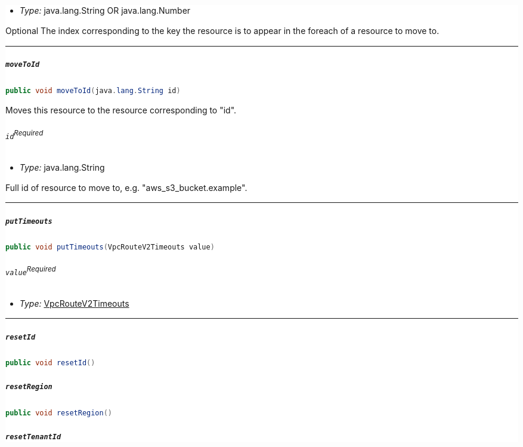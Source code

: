 - *Type:* java.lang.String OR java.lang.Number

Optional The index corresponding to the key the resource is to appear in the foreach of a resource to move to.

---

##### `moveToId` <a name="moveToId" id="@cdktf/provider-opentelekomcloud.vpcRouteV2.VpcRouteV2.moveToId"></a>

```java
public void moveToId(java.lang.String id)
```

Moves this resource to the resource corresponding to "id".

###### `id`<sup>Required</sup> <a name="id" id="@cdktf/provider-opentelekomcloud.vpcRouteV2.VpcRouteV2.moveToId.parameter.id"></a>

- *Type:* java.lang.String

Full id of resource to move to, e.g. "aws_s3_bucket.example".

---

##### `putTimeouts` <a name="putTimeouts" id="@cdktf/provider-opentelekomcloud.vpcRouteV2.VpcRouteV2.putTimeouts"></a>

```java
public void putTimeouts(VpcRouteV2Timeouts value)
```

###### `value`<sup>Required</sup> <a name="value" id="@cdktf/provider-opentelekomcloud.vpcRouteV2.VpcRouteV2.putTimeouts.parameter.value"></a>

- *Type:* <a href="#@cdktf/provider-opentelekomcloud.vpcRouteV2.VpcRouteV2Timeouts">VpcRouteV2Timeouts</a>

---

##### `resetId` <a name="resetId" id="@cdktf/provider-opentelekomcloud.vpcRouteV2.VpcRouteV2.resetId"></a>

```java
public void resetId()
```

##### `resetRegion` <a name="resetRegion" id="@cdktf/provider-opentelekomcloud.vpcRouteV2.VpcRouteV2.resetRegion"></a>

```java
public void resetRegion()
```

##### `resetTenantId` <a name="resetTenantId" id="@cdktf/provider-opentelekomcloud.vpcRouteV2.VpcRouteV2.resetTenantId"></a>
